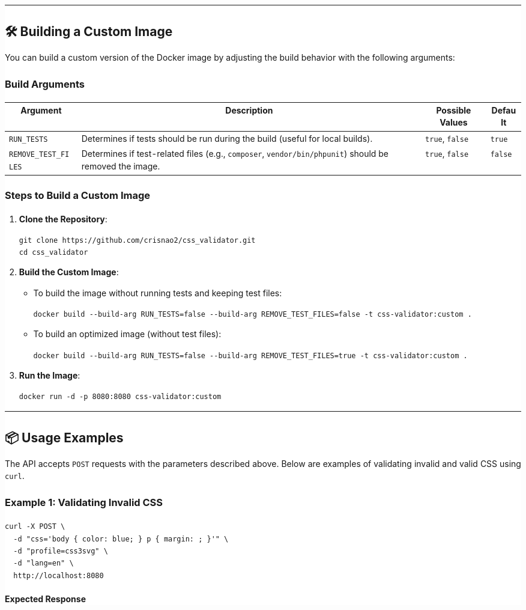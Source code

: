 * * *

🛠️ Building a Custom Image
---------------------------

You can build a custom version of the Docker image by adjusting the build behavior with the following arguments:

### Build Arguments

| Argument          | Description                                                                 | Possible Values | Default |
|-------------------|-----------------------------------------------------------------------------|-----------------|---------|
| `RUN_TESTS`       | Determines if tests should be run during the build (useful for local builds). | `true`, `false` | `true`  |
| `REMOVE_TEST_FILES` | Determines if test-related files (e.g., `composer`, `vendor/bin/phpunit`) should be removed the image. | `true`, `false` | `false` |

### Steps to Build a Custom Image

1.  **Clone the Repository**:
    
        git clone https://github.com/crisnao2/css_validator.git
        cd css_validator
    
2.  **Build the Custom Image**:
    *   To build the image without running tests and keeping test files:
        
            docker build --build-arg RUN_TESTS=false --build-arg REMOVE_TEST_FILES=false -t css-validator:custom .
        
    *   To build an optimized image (without test files):
        
            docker build --build-arg RUN_TESTS=false --build-arg REMOVE_TEST_FILES=true -t css-validator:custom .
        
3.  **Run the Image**:
    
        docker run -d -p 8080:8080 css-validator:custom
    

* * *

📦 Usage Examples
-----------------

The API accepts `POST` requests with the parameters described above. Below are examples of validating invalid and valid CSS using `curl`.

### Example 1: Validating Invalid CSS

    curl -X POST \
      -d "css='body { color: blue; } p { margin: ; }'" \
      -d "profile=css3svg" \
      -d "lang=en" \
      http://localhost:8080

#### Expected Response
